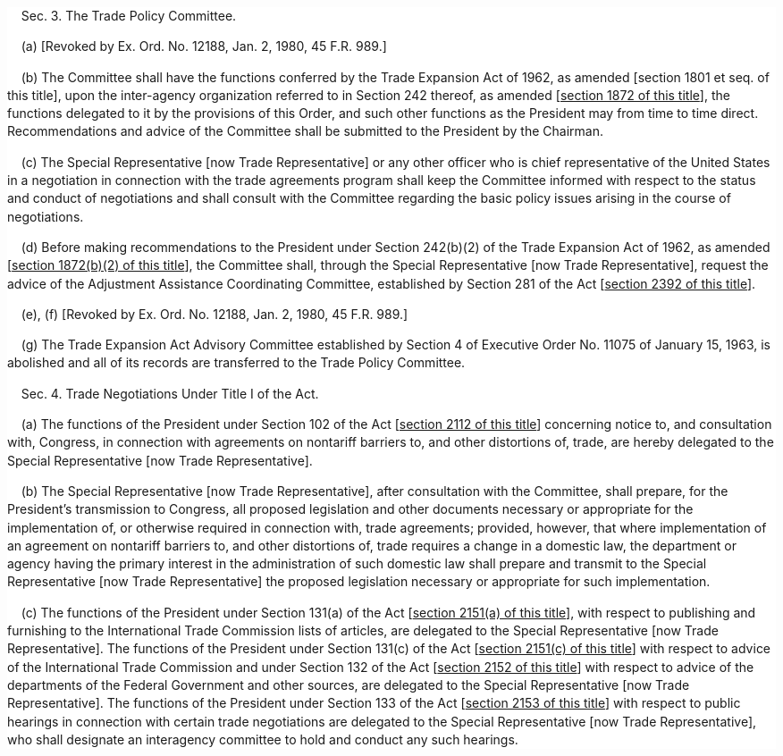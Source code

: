     Sec. 3. The Trade Policy Committee.

    (a) \[Revoked by Ex. Ord. No. 12188, Jan. 2, 1980, 45 F.R. 989.\]

    (b) The Committee shall have the functions conferred by the Trade Expansion Act of 1962, as amended \[section 1801 et seq. of this title\], upon the inter-agency organization referred to in Section 242 thereof, as amended \[[section 1872 of this title][/us/usc/t19/s1872]\], the functions delegated to it by the provisions of this Order, and such other functions as the President may from time to time direct. Recommendations and advice of the Committee shall be submitted to the President by the Chairman.

    (c) The Special Representative \[now Trade Representative\] or any other officer who is chief representative of the United States in a negotiation in connection with the trade agreements program shall keep the Committee informed with respect to the status and conduct of negotiations and shall consult with the Committee regarding the basic policy issues arising in the course of negotiations.

    (d) Before making recommendations to the President under Section 242(b)(2) of the Trade Expansion Act of 1962, as amended \[[section 1872(b)(2) of this title][/us/usc/t19/s1872/b/2]\], the Committee shall, through the Special Representative \[now Trade Representative\], request the advice of the Adjustment Assistance Coordinating Committee, established by Section 281 of the Act \[[section 2392 of this title][/us/usc/t19/s2392]\].

    (e), (f) \[Revoked by Ex. Ord. No. 12188, Jan. 2, 1980, 45 F.R. 989.\]

    (g) The Trade Expansion Act Advisory Committee established by Section 4 of Executive Order No. 11075 of January 15, 1963, is abolished and all of its records are transferred to the Trade Policy Committee.

    Sec. 4. Trade Negotiations Under Title I of the Act.

    (a) The functions of the President under Section 102 of the Act \[[section 2112 of this title][/us/usc/t19/s2112]\] concerning notice to, and consultation with, Congress, in connection with agreements on nontariff barriers to, and other distortions of, trade, are hereby delegated to the Special Representative \[now Trade Representative\].

    (b) The Special Representative \[now Trade Representative\], after consultation with the Committee, shall prepare, for the President’s transmission to Congress, all proposed legislation and other documents necessary or appropriate for the implementation of, or otherwise required in connection with, trade agreements; provided, however, that where implementation of an agreement on nontariff barriers to, and other distortions of, trade requires a change in a domestic law, the department or agency having the primary interest in the administration of such domestic law shall prepare and transmit to the Special Representative \[now Trade Representative\] the proposed legislation necessary or appropriate for such implementation.

    (c) The functions of the President under Section 131(a) of the Act \[[section 2151(a) of this title][/us/usc/t19/s2151/a]\], with respect to publishing and furnishing to the International Trade Commission lists of articles, are delegated to the Special Representative \[now Trade Representative\]. The functions of the President under Section 131(c) of the Act \[[section 2151(c) of this title][/us/usc/t19/s2151/c]\] with respect to advice of the International Trade Commission and under Section 132 of the Act \[[section 2152 of this title][/us/usc/t19/s2152]\] with respect to advice of the departments of the Federal Government and other sources, are delegated to the Special Representative \[now Trade Representative\]. The functions of the President under Section 133 of the Act \[[section 2153 of this title][/us/usc/t19/s2153]\] with respect to public hearings in connection with certain trade negotiations are delegated to the Special Representative \[now Trade Representative\], who shall designate an interagency committee to hold and conduct any such hearings.


[/us/pl/93/618/s101]: https://publicdocs.github.io/go/links?ns=uslm&ref=%2Fus%2Fpl%2F93%2F618%2Fs101
[/us/stat/88/1982]: https://publicdocs.github.io/go/links?ns=uslm&ref=%2Fus%2Fstat%2F88%2F1982
[/us/pl/93/618]: https://publicdocs.github.io/go/links?ns=uslm&ref=%2Fus%2Fpl%2F93%2F618
[/us/stat/88/1978]: https://publicdocs.github.io/go/links?ns=uslm&ref=%2Fus%2Fstat%2F88%2F1978
[/us/usc/t19/s2101]: https://publicdocs.github.io/go/links?ns=uslm&ref=%2Fus%2Fusc%2Ft19%2Fs2101
[/us/usc/t19/s3012]: https://publicdocs.github.io/go/links?ns=uslm&ref=%2Fus%2Fusc%2Ft19%2Fs3012
[/us/usc/t19/s1202]: https://publicdocs.github.io/go/links?ns=uslm&ref=%2Fus%2Fusc%2Ft19%2Fs1202
[/us/stat/93/1381]: https://publicdocs.github.io/go/links?ns=uslm&ref=%2Fus%2Fstat%2F93%2F1381
[/us/usc/t19/s2171]: https://publicdocs.github.io/go/links?ns=uslm&ref=%2Fus%2Fusc%2Ft19%2Fs2171
[/us/usc/t19/s2171]: https://publicdocs.github.io/go/links?ns=uslm&ref=%2Fus%2Fusc%2Ft19%2Fs2171
[/us/pl/97/456]: https://publicdocs.github.io/go/links?ns=uslm&ref=%2Fus%2Fpl%2F97%2F456
[/us/pl/96/39/s1109]: https://publicdocs.github.io/go/links?ns=uslm&ref=%2Fus%2Fpl%2F96%2F39%2Fs1109
[/us/stat/93/413]: https://publicdocs.github.io/go/links?ns=uslm&ref=%2Fus%2Fstat%2F93%2F413
[/us/pl/96/39/s1110]: https://publicdocs.github.io/go/links?ns=uslm&ref=%2Fus%2Fpl%2F96%2F39%2Fs1110
[/us/stat/93/314]: https://publicdocs.github.io/go/links?ns=uslm&ref=%2Fus%2Fstat%2F93%2F314
[/us/usc/t19/s2111/a]: https://publicdocs.github.io/go/links?ns=uslm&ref=%2Fus%2Fusc%2Ft19%2Fs2111%2Fa
[/us/usc/t19/s2102]: https://publicdocs.github.io/go/links?ns=uslm&ref=%2Fus%2Fusc%2Ft19%2Fs2102
[/us/usc/t19/s2151]: https://publicdocs.github.io/go/links?ns=uslm&ref=%2Fus%2Fusc%2Ft19%2Fs2151
[/us/usc/t19/s2111/a/1]: https://publicdocs.github.io/go/links?ns=uslm&ref=%2Fus%2Fusc%2Ft19%2Fs2111%2Fa%2F1
[/us/stat/93/15]: https://publicdocs.github.io/go/links?ns=uslm&ref=%2Fus%2Fstat%2F93%2F15
[/us/usc/t22/s3303/b/1]: https://publicdocs.github.io/go/links?ns=uslm&ref=%2Fus%2Fusc%2Ft22%2Fs3303%2Fb%2F1
[/us/usc/t22/s3301]: https://publicdocs.github.io/go/links?ns=uslm&ref=%2Fus%2Fusc%2Ft22%2Fs3301
[/us/usc/t19/s2112]: https://publicdocs.github.io/go/links?ns=uslm&ref=%2Fus%2Fusc%2Ft19%2Fs2112
[/us/stat/93/148]: https://publicdocs.github.io/go/links?ns=uslm&ref=%2Fus%2Fstat%2F93%2F148
[/us/usc/t19/s2503/c]: https://publicdocs.github.io/go/links?ns=uslm&ref=%2Fus%2Fusc%2Ft19%2Fs2503%2Fc
[/us/stat/93/147]: https://publicdocs.github.io/go/links?ns=uslm&ref=%2Fus%2Fstat%2F93%2F147
[/us/usc/t19/s2503/a]: https://publicdocs.github.io/go/links?ns=uslm&ref=%2Fus%2Fusc%2Ft19%2Fs2503%2Fa
[/us/stat/93/251]: https://publicdocs.github.io/go/links?ns=uslm&ref=%2Fus%2Fstat%2F93%2F251
[/us/pl/96/39]: https://publicdocs.github.io/go/links?ns=uslm&ref=%2Fus%2Fpl%2F96%2F39
[/us/usc/t19/s2111]: https://publicdocs.github.io/go/links?ns=uslm&ref=%2Fus%2Fusc%2Ft19%2Fs2111
[/us/stat/93/267]: https://publicdocs.github.io/go/links?ns=uslm&ref=%2Fus%2Fstat%2F93%2F267
[/us/usc/t19/s1202]: https://publicdocs.github.io/go/links?ns=uslm&ref=%2Fus%2Fusc%2Ft19%2Fs1202
[/us/usc/t19/s1202]: https://publicdocs.github.io/go/links?ns=uslm&ref=%2Fus%2Fusc%2Ft19%2Fs1202
[/us/stat/93/267]: https://publicdocs.github.io/go/links?ns=uslm&ref=%2Fus%2Fstat%2F93%2F267
[/us/stat/93/251]: https://publicdocs.github.io/go/links?ns=uslm&ref=%2Fus%2Fstat%2F93%2F251
[/us/stat/93/295]: https://publicdocs.github.io/go/links?ns=uslm&ref=%2Fus%2Fstat%2F93%2F295
[/us/usc/t19/s1202]: https://publicdocs.github.io/go/links?ns=uslm&ref=%2Fus%2Fusc%2Ft19%2Fs1202
[/us/stat/93/147]: https://publicdocs.github.io/go/links?ns=uslm&ref=%2Fus%2Fstat%2F93%2F147
[/us/usc/t19/s2503/b/2/A]: https://publicdocs.github.io/go/links?ns=uslm&ref=%2Fus%2Fusc%2Ft19%2Fs2503%2Fb%2F2%2FA
[/us/stat/93/148]: https://publicdocs.github.io/go/links?ns=uslm&ref=%2Fus%2Fstat%2F93%2F148
[/us/usc/t19/s2503/c/1]: https://publicdocs.github.io/go/links?ns=uslm&ref=%2Fus%2Fusc%2Ft19%2Fs2503%2Fc%2F1
[/us/usc/t19/s2111/b/1]: https://publicdocs.github.io/go/links?ns=uslm&ref=%2Fus%2Fusc%2Ft19%2Fs2111%2Fb%2F1
[/us/usc/t19/s2111/b/2]: https://publicdocs.github.io/go/links?ns=uslm&ref=%2Fus%2Fusc%2Ft19%2Fs2111%2Fb%2F2
[/us/usc/t19/s2119/b]: https://publicdocs.github.io/go/links?ns=uslm&ref=%2Fus%2Fusc%2Ft19%2Fs2119%2Fb
[/us/stat/93/251]: https://publicdocs.github.io/go/links?ns=uslm&ref=%2Fus%2Fstat%2F93%2F251
[/us/pl/96/39]: https://publicdocs.github.io/go/links?ns=uslm&ref=%2Fus%2Fpl%2F96%2F39
[/us/usc/t19/s2119/a]: https://publicdocs.github.io/go/links?ns=uslm&ref=%2Fus%2Fusc%2Ft19%2Fs2119%2Fa
[/us/stat/93/251]: https://publicdocs.github.io/go/links?ns=uslm&ref=%2Fus%2Fstat%2F93%2F251
[/us/stat/93/148]: https://publicdocs.github.io/go/links?ns=uslm&ref=%2Fus%2Fstat%2F93%2F148
[/us/usc/t19/s2503/c/10]: https://publicdocs.github.io/go/links?ns=uslm&ref=%2Fus%2Fusc%2Ft19%2Fs2503%2Fc%2F10
[/us/stat/93/252-257]: https://publicdocs.github.io/go/links?ns=uslm&ref=%2Fus%2Fstat%2F93%2F252-257
[/us/usc/t19/s2111]: https://publicdocs.github.io/go/links?ns=uslm&ref=%2Fus%2Fusc%2Ft19%2Fs2111
[/us/usc/t19/s1885]: https://publicdocs.github.io/go/links?ns=uslm&ref=%2Fus%2Fusc%2Ft19%2Fs1885
[/us/stat/93/147]: https://publicdocs.github.io/go/links?ns=uslm&ref=%2Fus%2Fstat%2F93%2F147
[/us/usc/t19/s2503/a]: https://publicdocs.github.io/go/links?ns=uslm&ref=%2Fus%2Fusc%2Ft19%2Fs2503%2Fa
[/us/stat/93/148]: https://publicdocs.github.io/go/links?ns=uslm&ref=%2Fus%2Fstat%2F93%2F148
[/us/usc/t19/s2503/c]: https://publicdocs.github.io/go/links?ns=uslm&ref=%2Fus%2Fusc%2Ft19%2Fs2503%2Fc
[/us/usc/t19/s1304/a/3/J]: https://publicdocs.github.io/go/links?ns=uslm&ref=%2Fus%2Fusc%2Ft19%2Fs1304%2Fa%2F3%2FJ
[/us/usc/t19/s2101]: https://publicdocs.github.io/go/links?ns=uslm&ref=%2Fus%2Fusc%2Ft19%2Fs2101
[/us/usc/t19/s1304/a/3/J]: https://publicdocs.github.io/go/links?ns=uslm&ref=%2Fus%2Fusc%2Ft19%2Fs1304%2Fa%2F3%2FJ
[/us/usc/t19/s1202]: https://publicdocs.github.io/go/links?ns=uslm&ref=%2Fus%2Fusc%2Ft19%2Fs1202
[/us/usc/t19/s2481/4]: https://publicdocs.github.io/go/links?ns=uslm&ref=%2Fus%2Fusc%2Ft19%2Fs2481%2F4
[/us/usc/t19/s1401a]: https://publicdocs.github.io/go/links?ns=uslm&ref=%2Fus%2Fusc%2Ft19%2Fs1401a
[/us/usc/t19/s2501]: https://publicdocs.github.io/go/links?ns=uslm&ref=%2Fus%2Fusc%2Ft19%2Fs2501
[/us/stat/93/148]: https://publicdocs.github.io/go/links?ns=uslm&ref=%2Fus%2Fstat%2F93%2F148
[/us/usc/t19/s2503/c]: https://publicdocs.github.io/go/links?ns=uslm&ref=%2Fus%2Fusc%2Ft19%2Fs2503%2Fc
[/us/stat/77/1035]: https://publicdocs.github.io/go/links?ns=uslm&ref=%2Fus%2Fstat%2F77%2F1035
[/us/usc/t19/s1202]: https://publicdocs.github.io/go/links?ns=uslm&ref=%2Fus%2Fusc%2Ft19%2Fs1202
[/us/usc/t19/s2483]: https://publicdocs.github.io/go/links?ns=uslm&ref=%2Fus%2Fusc%2Ft19%2Fs2483
[/us/usc/t19/s2503]: https://publicdocs.github.io/go/links?ns=uslm&ref=%2Fus%2Fusc%2Ft19%2Fs2503
[/us/pl/96/39]: https://publicdocs.github.io/go/links?ns=uslm&ref=%2Fus%2Fpl%2F96%2F39
[/us/usc/t19/s1885]: https://publicdocs.github.io/go/links?ns=uslm&ref=%2Fus%2Fusc%2Ft19%2Fs1885
[/us/usc/t3/s301]: https://publicdocs.github.io/go/links?ns=uslm&ref=%2Fus%2Fusc%2Ft3%2Fs301
[/us/usc/t19/s1202]: https://publicdocs.github.io/go/links?ns=uslm&ref=%2Fus%2Fusc%2Ft19%2Fs1202
[/us/usc/t19/s1466]: https://publicdocs.github.io/go/links?ns=uslm&ref=%2Fus%2Fusc%2Ft19%2Fs1466
[/us/stat/93/268]: https://publicdocs.github.io/go/links?ns=uslm&ref=%2Fus%2Fstat%2F93%2F268
[/us/usc/t19/s2111]: https://publicdocs.github.io/go/links?ns=uslm&ref=%2Fus%2Fusc%2Ft19%2Fs2111
[/us/stat/93/267]: https://publicdocs.github.io/go/links?ns=uslm&ref=%2Fus%2Fstat%2F93%2F267
[/us/stat/93/147]: https://publicdocs.github.io/go/links?ns=uslm&ref=%2Fus%2Fstat%2F93%2F147
[/us/usc/t19/s2503/b]: https://publicdocs.github.io/go/links?ns=uslm&ref=%2Fus%2Fusc%2Ft19%2Fs2503%2Fb
[/us/usc/t19/s1202]: https://publicdocs.github.io/go/links?ns=uslm&ref=%2Fus%2Fusc%2Ft19%2Fs1202
[/us/stat/93/203]: https://publicdocs.github.io/go/links?ns=uslm&ref=%2Fus%2Fstat%2F93%2F203
[/us/usc/t19/s1401a]: https://publicdocs.github.io/go/links?ns=uslm&ref=%2Fus%2Fusc%2Ft19%2Fs1401a
[/us/pl/96/39]: https://publicdocs.github.io/go/links?ns=uslm&ref=%2Fus%2Fpl%2F96%2F39
[/us/stat/93/194]: https://publicdocs.github.io/go/links?ns=uslm&ref=%2Fus%2Fstat%2F93%2F194
[/us/stat/93/235]: https://publicdocs.github.io/go/links?ns=uslm&ref=%2Fus%2Fstat%2F93%2F235
[/us/pl/96/39]: https://publicdocs.github.io/go/links?ns=uslm&ref=%2Fus%2Fpl%2F96%2F39
[/us/usc/t19/s2151]: https://publicdocs.github.io/go/links?ns=uslm&ref=%2Fus%2Fusc%2Ft19%2Fs2151
[/us/usc/t19/s2111/a]: https://publicdocs.github.io/go/links?ns=uslm&ref=%2Fus%2Fusc%2Ft19%2Fs2111%2Fa
[/us/usc/t19/s2112]: https://publicdocs.github.io/go/links?ns=uslm&ref=%2Fus%2Fusc%2Ft19%2Fs2112
[/us/stat/93/147]: https://publicdocs.github.io/go/links?ns=uslm&ref=%2Fus%2Fstat%2F93%2F147
[/us/usc/t19/s2503/a]: https://publicdocs.github.io/go/links?ns=uslm&ref=%2Fus%2Fusc%2Ft19%2Fs2503%2Fa
[/us/stat/93/147]: https://publicdocs.github.io/go/links?ns=uslm&ref=%2Fus%2Fstat%2F93%2F147
[/us/usc/t19/s2503/b/3]: https://publicdocs.github.io/go/links?ns=uslm&ref=%2Fus%2Fusc%2Ft19%2Fs2503%2Fb%2F3
[/us/stat/93/203]: https://publicdocs.github.io/go/links?ns=uslm&ref=%2Fus%2Fstat%2F93%2F203
[/us/usc/t19/s1401a]: https://publicdocs.github.io/go/links?ns=uslm&ref=%2Fus%2Fusc%2Ft19%2Fs1401a
[/us/stat/93/251]: https://publicdocs.github.io/go/links?ns=uslm&ref=%2Fus%2Fstat%2F93%2F251
[/us/pl/96/39]: https://publicdocs.github.io/go/links?ns=uslm&ref=%2Fus%2Fpl%2F96%2F39
[/us/usc/t19/s1202]: https://publicdocs.github.io/go/links?ns=uslm&ref=%2Fus%2Fusc%2Ft19%2Fs1202
[/us/usc/t19/s1202]: https://publicdocs.github.io/go/links?ns=uslm&ref=%2Fus%2Fusc%2Ft19%2Fs1202
[/us/stat/93/251]: https://publicdocs.github.io/go/links?ns=uslm&ref=%2Fus%2Fstat%2F93%2F251
[/us/usc/t19/s2111/b/1]: https://publicdocs.github.io/go/links?ns=uslm&ref=%2Fus%2Fusc%2Ft19%2Fs2111%2Fb%2F1
[/us/usc/t19/s2111/b/2]: https://publicdocs.github.io/go/links?ns=uslm&ref=%2Fus%2Fusc%2Ft19%2Fs2111%2Fb%2F2
[/us/usc/t19/s2119/b]: https://publicdocs.github.io/go/links?ns=uslm&ref=%2Fus%2Fusc%2Ft19%2Fs2119%2Fb
[/us/stat/93/144]: https://publicdocs.github.io/go/links?ns=uslm&ref=%2Fus%2Fstat%2F93%2F144
[/us/usc/t19/s2501]: https://publicdocs.github.io/go/links?ns=uslm&ref=%2Fus%2Fusc%2Ft19%2Fs2501
[/us/stat/93/251]: https://publicdocs.github.io/go/links?ns=uslm&ref=%2Fus%2Fstat%2F93%2F251
[/us/pl/96/39]: https://publicdocs.github.io/go/links?ns=uslm&ref=%2Fus%2Fpl%2F96%2F39
[/us/usc/t19/s2119/a]: https://publicdocs.github.io/go/links?ns=uslm&ref=%2Fus%2Fusc%2Ft19%2Fs2119%2Fa
[/us/usc/t19/s2481/4]: https://publicdocs.github.io/go/links?ns=uslm&ref=%2Fus%2Fusc%2Ft19%2Fs2481%2F4
[/us/usc/t19/s1401a]: https://publicdocs.github.io/go/links?ns=uslm&ref=%2Fus%2Fusc%2Ft19%2Fs1401a
[/us/usc/t19/s2501]: https://publicdocs.github.io/go/links?ns=uslm&ref=%2Fus%2Fusc%2Ft19%2Fs2501
[/us/usc/t19/s2483]: https://publicdocs.github.io/go/links?ns=uslm&ref=%2Fus%2Fusc%2Ft19%2Fs2483
[/us/usc/t19/s2503]: https://publicdocs.github.io/go/links?ns=uslm&ref=%2Fus%2Fusc%2Ft19%2Fs2503
[/us/pl/96/39]: https://publicdocs.github.io/go/links?ns=uslm&ref=%2Fus%2Fpl%2F96%2F39
[/us/usc/t3/s301]: https://publicdocs.github.io/go/links?ns=uslm&ref=%2Fus%2Fusc%2Ft3%2Fs301
[/us/stat/93/194]: https://publicdocs.github.io/go/links?ns=uslm&ref=%2Fus%2Fstat%2F93%2F194
[/us/usc/t19/s1401a]: https://publicdocs.github.io/go/links?ns=uslm&ref=%2Fus%2Fusc%2Ft19%2Fs1401a
[/us/stat/93/194]: https://publicdocs.github.io/go/links?ns=uslm&ref=%2Fus%2Fstat%2F93%2F194
[/us/usc/t19/s1401a]: https://publicdocs.github.io/go/links?ns=uslm&ref=%2Fus%2Fusc%2Ft19%2Fs1401a
[/us/usc/t19/s1202]: https://publicdocs.github.io/go/links?ns=uslm&ref=%2Fus%2Fusc%2Ft19%2Fs1202
[/us/pl/93/618]: https://publicdocs.github.io/go/links?ns=uslm&ref=%2Fus%2Fpl%2F93%2F618
[/us/stat/88/1978]: https://publicdocs.github.io/go/links?ns=uslm&ref=%2Fus%2Fstat%2F88%2F1978
[/us/usc/t19/s1801]: https://publicdocs.github.io/go/links?ns=uslm&ref=%2Fus%2Fusc%2Ft19%2Fs1801
[/us/usc/t19/s1351]: https://publicdocs.github.io/go/links?ns=uslm&ref=%2Fus%2Fusc%2Ft19%2Fs1351
[/us/usc/t3/s301]: https://publicdocs.github.io/go/links?ns=uslm&ref=%2Fus%2Fusc%2Ft3%2Fs301
[/us/usc/t19/s1351]: https://publicdocs.github.io/go/links?ns=uslm&ref=%2Fus%2Fusc%2Ft19%2Fs1351
[/us/usc/t19/s3801]: https://publicdocs.github.io/go/links?ns=uslm&ref=%2Fus%2Fusc%2Ft19%2Fs3801
[/us/pl/107/210]: https://publicdocs.github.io/go/links?ns=uslm&ref=%2Fus%2Fpl%2F107%2F210
[/us/usc/t19/s3201]: https://publicdocs.github.io/go/links?ns=uslm&ref=%2Fus%2Fusc%2Ft19%2Fs3201
[/us/usc/t19/s2171]: https://publicdocs.github.io/go/links?ns=uslm&ref=%2Fus%2Fusc%2Ft19%2Fs2171
[/us/usc/t19/s2213/a]: https://publicdocs.github.io/go/links?ns=uslm&ref=%2Fus%2Fusc%2Ft19%2Fs2213%2Fa
[/us/usc/t44/s1505]: https://publicdocs.github.io/go/links?ns=uslm&ref=%2Fus%2Fusc%2Ft44%2Fs1505
[/us/usc/t19/s1872]: https://publicdocs.github.io/go/links?ns=uslm&ref=%2Fus%2Fusc%2Ft19%2Fs1872
[/us/usc/t19/s1872/b/2]: https://publicdocs.github.io/go/links?ns=uslm&ref=%2Fus%2Fusc%2Ft19%2Fs1872%2Fb%2F2
[/us/usc/t19/s2392]: https://publicdocs.github.io/go/links?ns=uslm&ref=%2Fus%2Fusc%2Ft19%2Fs2392
[/us/usc/t19/s2112]: https://publicdocs.github.io/go/links?ns=uslm&ref=%2Fus%2Fusc%2Ft19%2Fs2112
[/us/usc/t19/s2151/a]: https://publicdocs.github.io/go/links?ns=uslm&ref=%2Fus%2Fusc%2Ft19%2Fs2151%2Fa
[/us/usc/t19/s2151/c]: https://publicdocs.github.io/go/links?ns=uslm&ref=%2Fus%2Fusc%2Ft19%2Fs2151%2Fc
[/us/usc/t19/s2152]: https://publicdocs.github.io/go/links?ns=uslm&ref=%2Fus%2Fusc%2Ft19%2Fs2152
[/us/usc/t19/s2153]: https://publicdocs.github.io/go/links?ns=uslm&ref=%2Fus%2Fusc%2Ft19%2Fs2153
[/us/usc/t19/s2155]: https://publicdocs.github.io/go/links?ns=uslm&ref=%2Fus%2Fusc%2Ft19%2Fs2155
[/us/stat/86/770]: https://publicdocs.github.io/go/links?ns=uslm&ref=%2Fus%2Fstat%2F86%2F770
[/us/usc/t19/s2155/c]: https://publicdocs.github.io/go/links?ns=uslm&ref=%2Fus%2Fusc%2Ft19%2Fs2155%2Fc
[/us/usc/t19/s2151]: https://publicdocs.github.io/go/links?ns=uslm&ref=%2Fus%2Fusc%2Ft19%2Fs2151
[/us/usc/t19/s2253/g]: https://publicdocs.github.io/go/links?ns=uslm&ref=%2Fus%2Fusc%2Ft19%2Fs2253%2Fg
[/us/usc/t19/s1982/b]: https://publicdocs.github.io/go/links?ns=uslm&ref=%2Fus%2Fusc%2Ft19%2Fs1982%2Fb
[/us/usc/t19/s2441]: https://publicdocs.github.io/go/links?ns=uslm&ref=%2Fus%2Fusc%2Ft19%2Fs2441
[/us/usc/t19/s2441]: https://publicdocs.github.io/go/links?ns=uslm&ref=%2Fus%2Fusc%2Ft19%2Fs2441
[/us/usc/t19/s2433]: https://publicdocs.github.io/go/links?ns=uslm&ref=%2Fus%2Fusc%2Ft19%2Fs2433
[/us/usc/t19/s2463/a]: https://publicdocs.github.io/go/links?ns=uslm&ref=%2Fus%2Fusc%2Ft19%2Fs2463%2Fa
[/us/usc/t19/s2464/d]: https://publicdocs.github.io/go/links?ns=uslm&ref=%2Fus%2Fusc%2Ft19%2Fs2464%2Fd
[/us/usc/t19/s1332/g]: https://publicdocs.github.io/go/links?ns=uslm&ref=%2Fus%2Fusc%2Ft19%2Fs1332%2Fg
